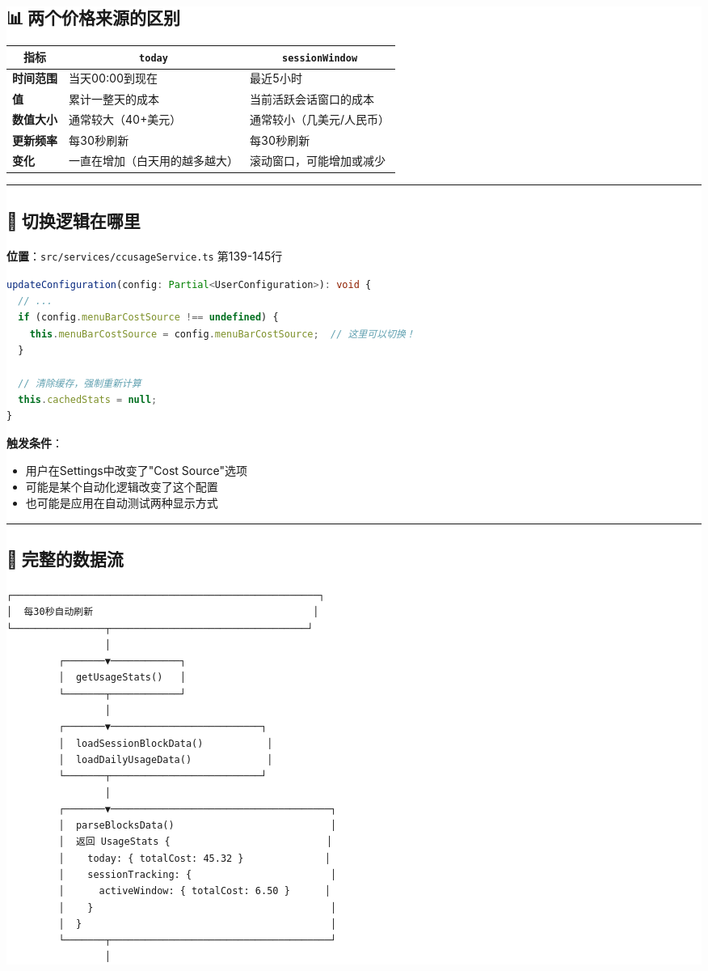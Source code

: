 ## 📊 两个价格来源的区别

| 指标 | `today` | `sessionWindow` |
|------|--------|-----------------|
| **时间范围** | 当天00:00到现在 | 最近5小时 |
| **值** | 累计一整天的成本 | 当前活跃会话窗口的成本 |
| **数值大小** | 通常较大（40+美元） | 通常较小（几美元/人民币） |
| **更新频率** | 每30秒刷新 | 每30秒刷新 |
| **变化**| 一直在增加（白天用的越多越大） | 滚动窗口，可能增加或减少 |

---

## 🔧 切换逻辑在哪里

**位置**：`src/services/ccusageService.ts` 第139-145行

```typescript
updateConfiguration(config: Partial<UserConfiguration>): void {
  // ...
  if (config.menuBarCostSource !== undefined) {
    this.menuBarCostSource = config.menuBarCostSource;  // 这里可以切换！
  }

  // 清除缓存，强制重新计算
  this.cachedStats = null;
}
```

**触发条件**：
- 用户在Settings中改变了"Cost Source"选项
- 可能是某个自动化逻辑改变了这个配置
- 也可能是应用在自动测试两种显示方式

---

## 🧩 完整的数据流

```
┌─────────────────────────────────────────────────────┐
│  每30秒自动刷新                                      │
└────────────────┬──────────────────────────────────┘
                 │
         ┌───────▼────────────┐
         │  getUsageStats()   │
         └───────┬────────────┘
                 │
         ┌───────▼──────────────────────────┐
         │  loadSessionBlockData()           │
         │  loadDailyUsageData()             │
         └───────┬──────────────────────────┘
                 │
         ┌───────▼──────────────────────────────────────┐
         │  parseBlocksData()                           │
         │  返回 UsageStats {                           │
         │    today: { totalCost: 45.32 }              │
         │    sessionTracking: {                        │
         │      activeWindow: { totalCost: 6.50 }      │
         │    }                                         │
         │  }                                           │
         └───────┬──────────────────────────────────────┘
                 │
```